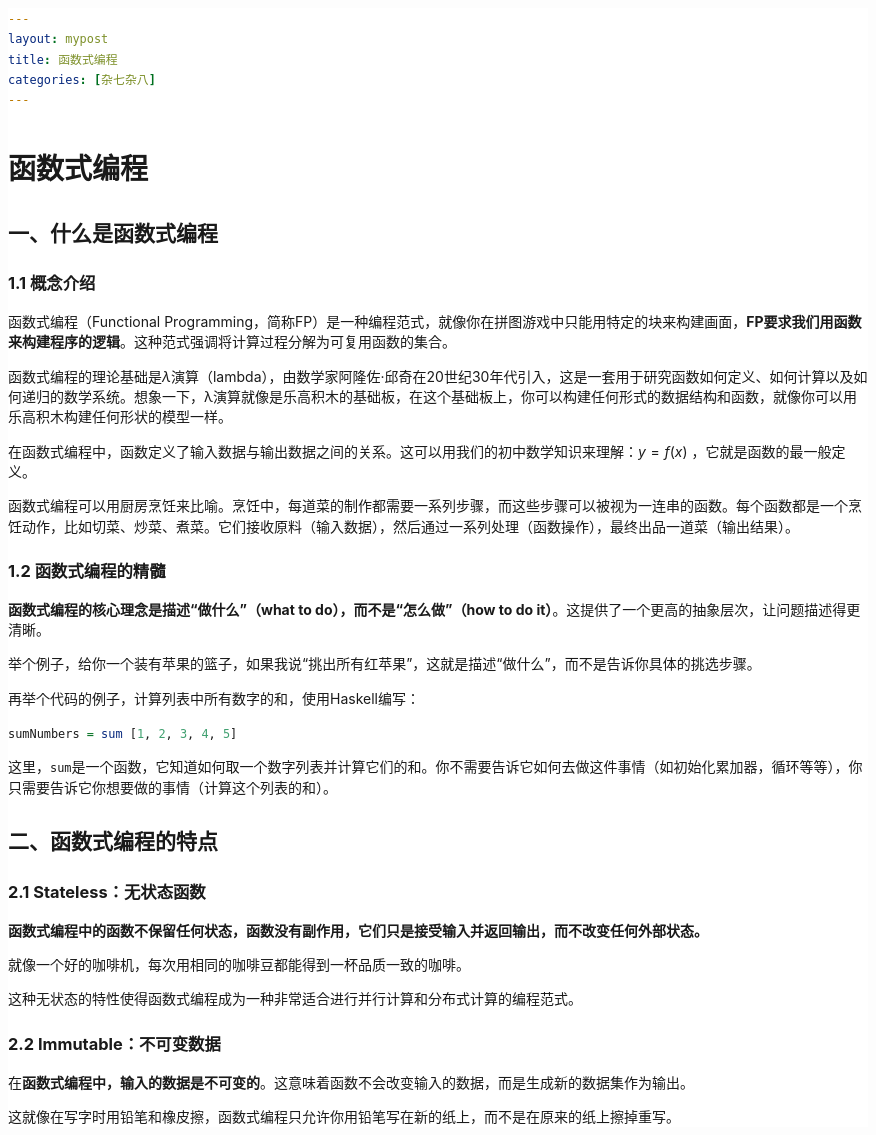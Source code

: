 ```yaml
---
layout: mypost
title: 函数式编程
categories: [杂七杂八]
---
```


# 函数式编程

## 一、什么是函数式编程

### 1.1 概念介绍

函数式编程（Functional Programming，简称FP）是一种编程范式，就像你在拼图游戏中只能用特定的块来构建画面，**FP要求我们用函数来构建程序的逻辑**。这种范式强调将计算过程分解为可复用函数的集合。

函数式编程的理论基础是$\lambda$演算（lambda），由数学家阿隆佐·邱奇在20世纪30年代引入，这是一套用于研究函数如何定义、如何计算以及如何递归的数学系统。想象一下，λ演算就像是乐高积木的基础板，在这个基础板上，你可以构建任何形式的数据结构和函数，就像你可以用乐高积木构建任何形状的模型一样。

在函数式编程中，函数定义了输入数据与输出数据之间的关系。这可以用我们的初中数学知识来理解：$y=f(x)$ ，它就是函数的最一般定义。

函数式编程可以用厨房烹饪来比喻。烹饪中，每道菜的制作都需要一系列步骤，而这些步骤可以被视为一连串的函数。每个函数都是一个烹饪动作，比如切菜、炒菜、煮菜。它们接收原料（输入数据），然后通过一系列处理（函数操作），最终出品一道菜（输出结果）。

### 1.2 函数式编程的精髓

**函数式编程的核心理念是描述“做什么”（what to do），而不是“怎么做”（how to do it）**。这提供了一个更高的抽象层次，让问题描述得更清晰。

举个例子，给你一个装有苹果的篮子，如果我说“挑出所有红苹果”，这就是描述“做什么”，而不是告诉你具体的挑选步骤。

再举个代码的例子，计算列表中所有数字的和，使用Haskell编写：

```Haskell
sumNumbers = sum [1, 2, 3, 4, 5]
```

这里，`sum`是一个函数，它知道如何取一个数字列表并计算它们的和。你不需要告诉它如何去做这件事情（如初始化累加器，循环等等），你只需要告诉它你想要做的事情（计算这个列表的和）。

## 二、函数式编程的特点

### 2.1 Stateless：无状态函数

**函数式编程中的函数不保留任何状态，函数没有副作用，它们只是接受输入并返回输出，而不改变任何外部状态。**

就像一个好的咖啡机，每次用相同的咖啡豆都能得到一杯品质一致的咖啡。

这种无状态的特性使得函数式编程成为一种非常适合进行并行计算和分布式计算的编程范式。

### 2.2 Immutable：不可变数据

在**函数式编程中，输入的数据是不可变的**。这意味着函数不会改变输入的数据，而是生成新的数据集作为输出。

这就像在写字时用铅笔和橡皮擦，函数式编程只允许你用铅笔写在新的纸上，而不是在原来的纸上擦掉重写。
